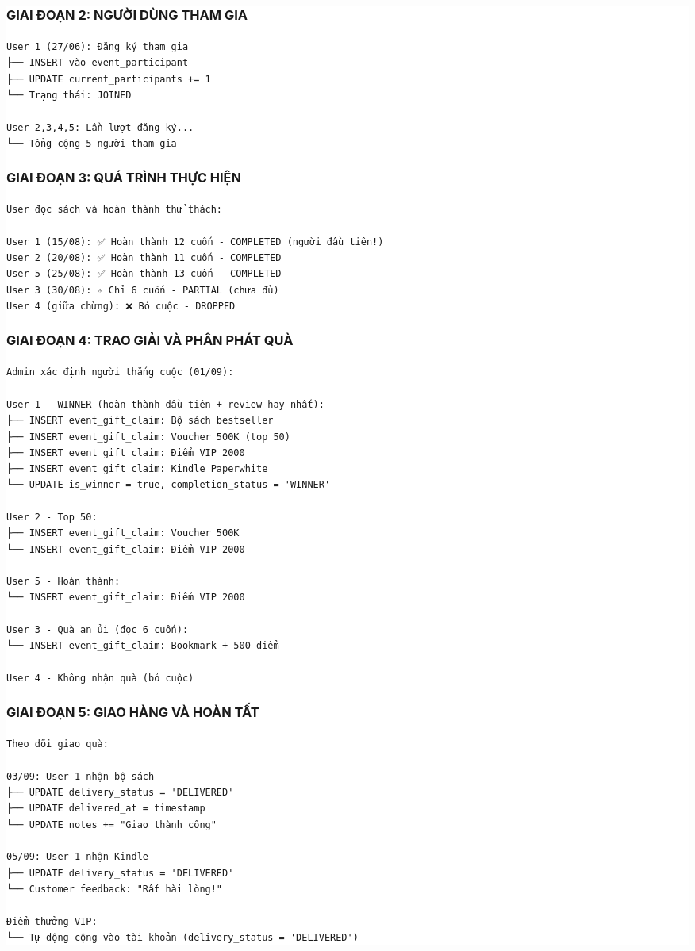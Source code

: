 ### **GIAI ĐOẠN 2: NGƯỜI DÙNG THAM GIA**
```
User 1 (27/06): Đăng ký tham gia
├── INSERT vào event_participant
├── UPDATE current_participants += 1
└── Trạng thái: JOINED

User 2,3,4,5: Lần lượt đăng ký...
└── Tổng cộng 5 người tham gia
```

### **GIAI ĐOẠN 3: QUÁ TRÌNH THỰC HIỆN**
```
User đọc sách và hoàn thành thử thách:

User 1 (15/08): ✅ Hoàn thành 12 cuốn - COMPLETED (người đầu tiên!)
User 2 (20/08): ✅ Hoàn thành 11 cuốn - COMPLETED  
User 5 (25/08): ✅ Hoàn thành 13 cuốn - COMPLETED
User 3 (30/08): ⚠️ Chỉ 6 cuốn - PARTIAL (chưa đủ)
User 4 (giữa chừng): ❌ Bỏ cuộc - DROPPED
```

### **GIAI ĐOẠN 4: TRAO GIẢI VÀ PHÂN PHÁT QUÀ**
```
Admin xác định người thắng cuộc (01/09):

User 1 - WINNER (hoàn thành đầu tiên + review hay nhất):
├── INSERT event_gift_claim: Bộ sách bestseller
├── INSERT event_gift_claim: Voucher 500K (top 50)
├── INSERT event_gift_claim: Điểm VIP 2000
├── INSERT event_gift_claim: Kindle Paperwhite
└── UPDATE is_winner = true, completion_status = 'WINNER'

User 2 - Top 50:
├── INSERT event_gift_claim: Voucher 500K  
└── INSERT event_gift_claim: Điểm VIP 2000

User 5 - Hoàn thành:
└── INSERT event_gift_claim: Điểm VIP 2000

User 3 - Quà an ủi (đọc 6 cuốn):
└── INSERT event_gift_claim: Bookmark + 500 điểm

User 4 - Không nhận quà (bỏ cuộc)
```

### **GIAI ĐOẠN 5: GIAO HÀNG VÀ HOÀN TẤT**
```
Theo dõi giao quà:

03/09: User 1 nhận bộ sách
├── UPDATE delivery_status = 'DELIVERED'
├── UPDATE delivered_at = timestamp
└── UPDATE notes += "Giao thành công"

05/09: User 1 nhận Kindle  
├── UPDATE delivery_status = 'DELIVERED'
└── Customer feedback: "Rất hài lòng!"

Điểm thưởng VIP:
└── Tự động cộng vào tài khoản (delivery_status = 'DELIVERED')
```
